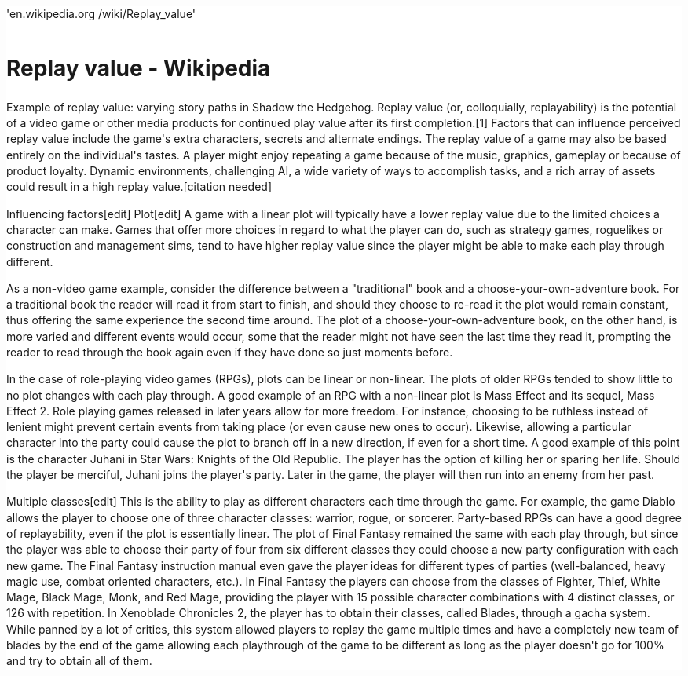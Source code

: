 'en.wikipedia.org /wiki/Replay_value'

# Replay value - Wikipedia

Example of replay value: varying story paths in Shadow the Hedgehog.
Replay value (or, colloquially, replayability) is the potential of a video game or other media products for continued play value after its first completion.[1] Factors that can influence perceived replay value include the game's extra characters, secrets and alternate endings. The replay value of a game may also be based entirely on the individual's tastes. A player might enjoy repeating a game because of the music, graphics, gameplay or because of product loyalty. Dynamic environments, challenging AI, a wide variety of ways to accomplish tasks, and a rich array of assets could result in a high replay value.[citation needed]

Influencing factors[edit]
Plot[edit]
A game with a linear plot will typically have a lower replay value due to the limited choices a character can make. Games that offer more choices in regard to what the player can do, such as strategy games, roguelikes or construction and management sims, tend to have higher replay value since the player might be able to make each play through different.

As a non-video game example, consider the difference between a "traditional" book and a choose-your-own-adventure book. For a traditional book the reader will read it from start to finish, and should they choose to re-read it the plot would remain constant, thus offering the same experience the second time around. The plot of a choose-your-own-adventure book, on the other hand, is more varied and different events would occur, some that the reader might not have seen the last time they read it, prompting the reader to read through the book again even if they have done so just moments before.

In the case of role-playing video games (RPGs), plots can be linear or non-linear. The plots of older RPGs tended to show little to no plot changes with each play through. A good example of an RPG with a non-linear plot is Mass Effect and its sequel, Mass Effect 2. Role playing games released in later years allow for more freedom. For instance, choosing to be ruthless instead of lenient might prevent certain events from taking place (or even cause new ones to occur). Likewise, allowing a particular character into the party could cause the plot to branch off in a new direction, if even for a short time. A good example of this point is the character Juhani in Star Wars: Knights of the Old Republic. The player has the option of killing her or sparing her life. Should the player be merciful, Juhani joins the player's party. Later in the game, the player will then run into an enemy from her past.

Multiple classes[edit]
This is the ability to play as different characters each time through the game. For example, the game Diablo allows the player to choose one of three character classes: warrior, rogue, or sorcerer. Party-based RPGs can have a good degree of replayability, even if the plot is essentially linear. The plot of Final Fantasy remained the same with each play through, but since the player was able to choose their party of four from six different classes they could choose a new party configuration with each new game. The Final Fantasy instruction manual even gave the player ideas for different types of parties (well-balanced, heavy magic use, combat oriented characters, etc.). In Final Fantasy the players can choose from the classes of Fighter, Thief, White Mage, Black Mage, Monk, and Red Mage, providing the player with 15 possible character combinations with 4 distinct classes, or 126 with repetition. In Xenoblade Chronicles 2, the player has to obtain their classes, called Blades, through a gacha system. While panned by a lot of critics, this system allowed players to replay the game multiple times and have a completely new team of blades by the end of the game allowing each playthrough of the game to be different as long as the player doesn't go for 100% and try to obtain all of them.
